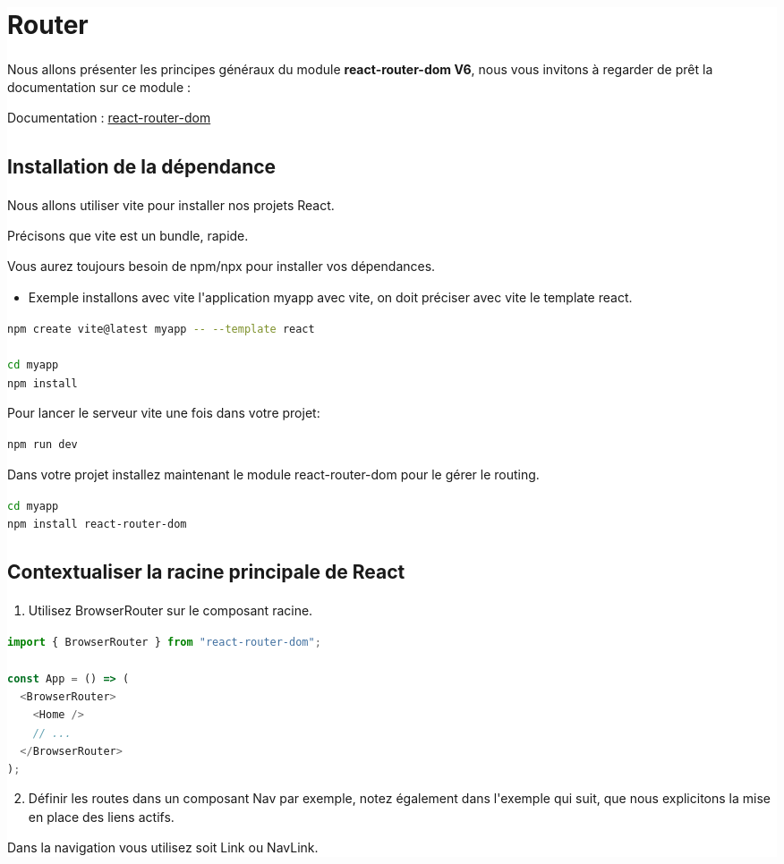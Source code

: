 # Router

Nous allons présenter les principes généraux du module **react-router-dom V6**, nous vous invitons à regarder de prêt la documentation sur ce module :

Documentation : [react-router-dom](https://reactrouter.com/)

## Installation de la dépendance

Nous allons utiliser vite pour installer nos projets React.

Précisons que vite est un bundle, rapide.

Vous aurez toujours besoin de npm/npx pour installer vos dépendances.

- Exemple installons avec vite l'application myapp avec vite, on doit préciser avec vite le template react. 

```bash
npm create vite@latest myapp -- --template react

cd myapp
npm install
```

Pour lancer le serveur vite une fois dans votre projet:

```bash
npm run dev
```

Dans votre projet installez maintenant le module react-router-dom pour le gérer le routing.

```bash
cd myapp
npm install react-router-dom
```

## Contextualiser la racine principale de React

1. Utilisez BrowserRouter sur le composant racine.

```js
import { BrowserRouter } from "react-router-dom";

const App = () => (
  <BrowserRouter>
    <Home />
    // ...
  </BrowserRouter>
);
```

2. Définir les routes dans un composant Nav par exemple, notez également dans l'exemple qui suit, que nous explicitons la mise en place des liens actifs.

Dans la navigation vous utilisez soit Link ou NavLink.
